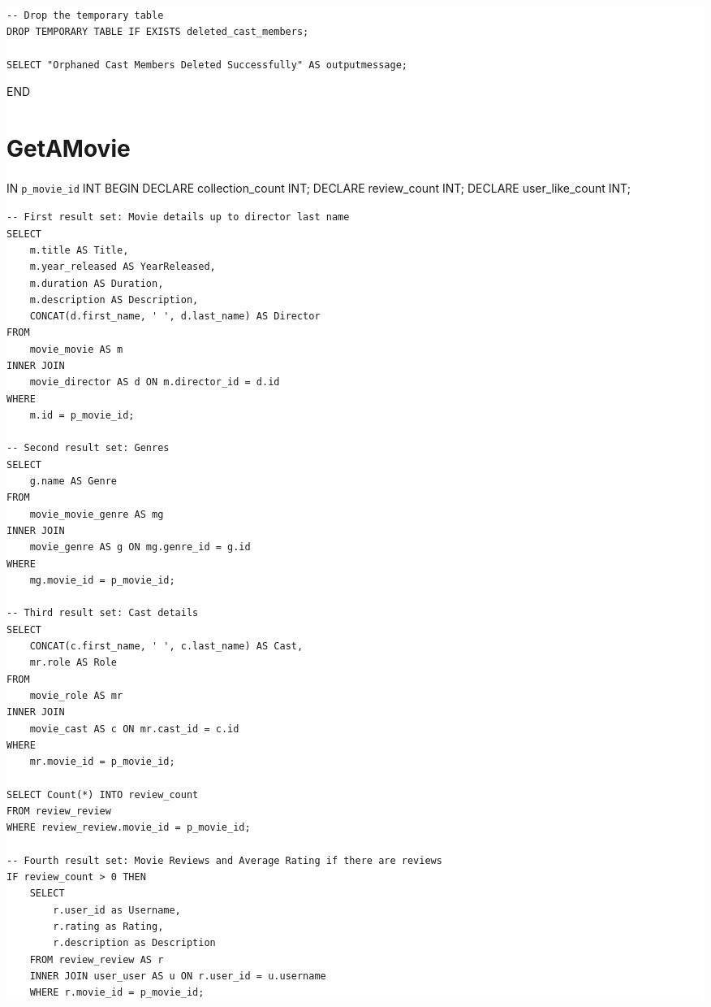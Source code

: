     -- Drop the temporary table
    DROP TEMPORARY TABLE IF EXISTS deleted_cast_members;
    
    SELECT "Orphaned Cast Members Deleted Successfully" AS outputmessage;
END

# GetAMovie
IN `p_movie_id` INT
BEGIN
    DECLARE collection_count INT;
    DECLARE review_count INT;
    DECLARE user_like_count INT;

    -- First result set: Movie details up to director last name
    SELECT
        m.title AS Title,
        m.year_released AS YearReleased,
        m.duration AS Duration,
        m.description AS Description,
        CONCAT(d.first_name, ' ', d.last_name) AS Director
    FROM
        movie_movie AS m
    INNER JOIN
        movie_director AS d ON m.director_id = d.id
    WHERE
        m.id = p_movie_id;

    -- Second result set: Genres
    SELECT
        g.name AS Genre
    FROM
        movie_movie_genre AS mg
    INNER JOIN
        movie_genre AS g ON mg.genre_id = g.id
    WHERE
        mg.movie_id = p_movie_id;

    -- Third result set: Cast details
    SELECT
        CONCAT(c.first_name, ' ', c.last_name) AS Cast,
        mr.role AS Role
    FROM
        movie_role AS mr
    INNER JOIN
        movie_cast AS c ON mr.cast_id = c.id
    WHERE
        mr.movie_id = p_movie_id;
        
    SELECT Count(*) INTO review_count
    FROM review_review
    WHERE review_review.movie_id = p_movie_id;

    -- Fourth result set: Movie Reviews and Average Rating if there are reviews
    IF review_count > 0 THEN
        SELECT
            r.user_id as Username,
            r.rating as Rating,
            r.description as Description
        FROM review_review AS r
        INNER JOIN user_user AS u ON r.user_id = u.username
        WHERE r.movie_id = p_movie_id;
